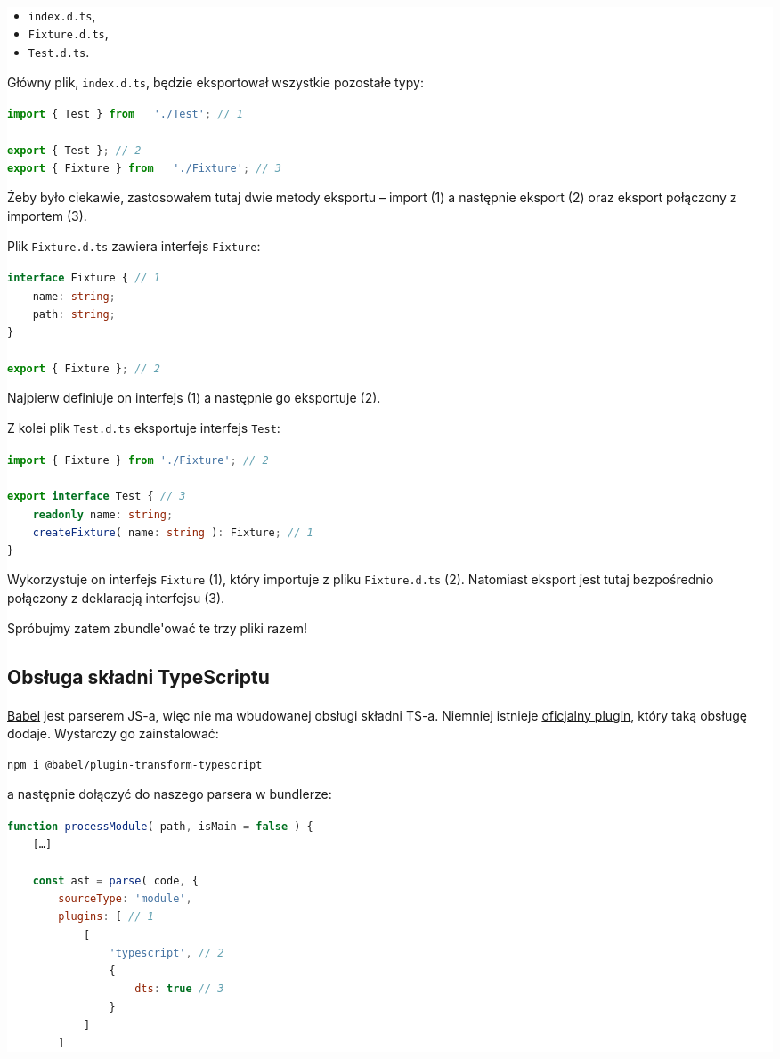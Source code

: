 * `index.d.ts`,
* `Fixture.d.ts`,
* `Test.d.ts`.

Główny plik, `index.d.ts`, będzie eksportował wszystkie pozostałe typy:

```typescript
import { Test } from   './Test'; // 1

export { Test }; // 2
export { Fixture } from   './Fixture'; // 3
```

Żeby było ciekawie, zastosowałem tutaj dwie metody eksportu – import (1) a następnie eksport (2) oraz eksport połączony z importem (3).

Plik `Fixture.d.ts` zawiera interfejs `Fixture`:

```typescript
interface Fixture { // 1
	name: string;
	path: string;
}

export { Fixture }; // 2
```

Najpierw definiuje on interfejs (1) a następnie go eksportuje (2).

Z kolei plik `Test.d.ts` eksportuje interfejs `Test`:

```typescript
import { Fixture } from './Fixture'; // 2

export interface Test { // 3
	readonly name: string;
	createFixture( name: string ): Fixture; // 1
}
```

Wykorzystuje on interfejs `Fixture` (1), który importuje z pliku `Fixture.d.ts` (2). Natomiast eksport jest tutaj bezpośrednio połączony z deklaracją interfejsu (3).

Spróbujmy zatem zbundle'ować te trzy pliki razem!

## Obsługa składni TypeScriptu

[Babel](https://babeljs.io/) jest parserem JS-a, więc nie ma wbudowanej obsługi składni TS-a. Niemniej istnieje [oficjalny plugin](https://babeljs.io/docs/en/babel-plugin-transform-typescript), który taką obsługę dodaje. Wystarczy go zainstalować:

```shell
npm i @babel/plugin-transform-typescript
```

a następnie dołączyć do naszego parsera w bundlerze:

```javascript
function processModule( path, isMain = false ) {
    […]

	const ast = parse( code, {
		sourceType: 'module',
		plugins: [ // 1
			[
				'typescript', // 2
				{
					dts: true // 3
				}
			]
		]
```